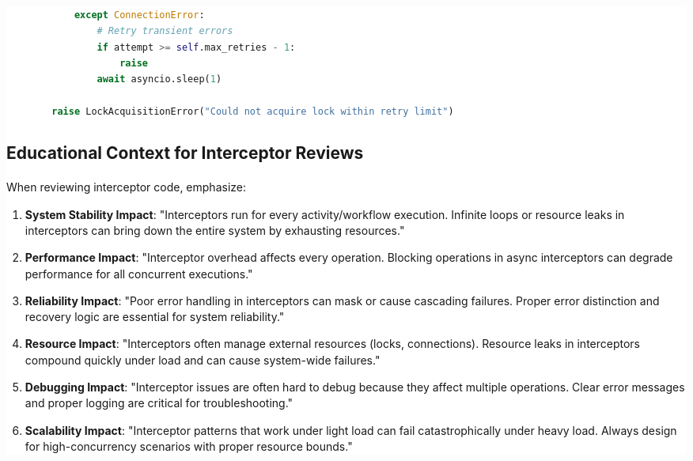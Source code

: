```python
            except ConnectionError:
                # Retry transient errors
                if attempt >= self.max_retries - 1:
                    raise
                await asyncio.sleep(1)

        raise LockAcquisitionError("Could not acquire lock within retry limit")
```

## Educational Context for Interceptor Reviews

When reviewing interceptor code, emphasize:

1. **System Stability Impact**: "Interceptors run for every activity/workflow execution. Infinite loops or resource leaks in interceptors can bring down the entire system by exhausting resources."

2. **Performance Impact**: "Interceptor overhead affects every operation. Blocking operations in async interceptors can degrade performance for all concurrent executions."

3. **Reliability Impact**: "Poor error handling in interceptors can mask or cause cascading failures. Proper error distinction and recovery logic are essential for system reliability."

4. **Resource Impact**: "Interceptors often manage external resources (locks, connections). Resource leaks in interceptors compound quickly under load and can cause system-wide failures."

5. **Debugging Impact**: "Interceptor issues are often hard to debug because they affect multiple operations. Clear error messages and proper logging are critical for troubleshooting."

6. **Scalability Impact**: "Interceptor patterns that work under light load can fail catastrophically under heavy load. Always design for high-concurrency scenarios with proper resource bounds."
